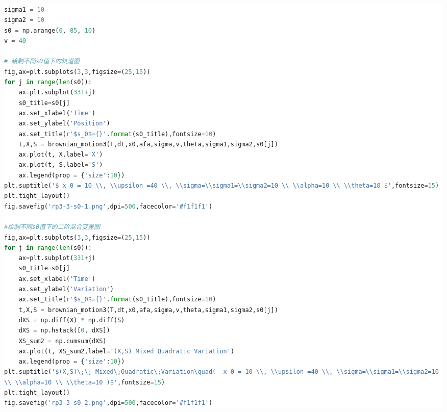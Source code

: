 ```python
sigma1 = 10
sigma2 = 10
s0 = np.arange(0, 85, 10)
v = 40

# 绘制不同s0值下的轨道图
fig,ax=plt.subplots(3,3,figsize=(25,15))
for j in range(len(s0)):
    ax=plt.subplot(331+j)
    s0_title=s0[j]
    ax.set_xlabel('Time')
    ax.set_ylabel('Position')
    ax.set_title(r'$s_0$={}'.format(s0_title),fontsize=10)
    t,X,S = brownian_motion3(T,dt,x0,afa,sigma,v,theta,sigma1,sigma2,s0[j])
    ax.plot(t, X,label='X')
    ax.plot(t, S,label='S')
    ax.legend(prop = {'size':10})
plt.suptitle('$ x_0 = 10 \\, \\upsilon =40 \\, \\sigma=\\sigma1=\\sigma2=10 \\ \\alpha=10 \\ \\theta=10 $',fontsize=15)
plt.tight_layout()
fig.savefig('rp3-3-s0-1.png',dpi=500,facecolor='#f1f1f1')

#绘制不同s0值下的二阶混合变差图
fig,ax=plt.subplots(3,3,figsize=(25,15))
for j in range(len(s0)):
    ax=plt.subplot(331+j)
    s0_title=s0[j]
    ax.set_xlabel('Time')
    ax.set_ylabel('Variation')
    ax.set_title(r'$s_0$={}'.format(s0_title),fontsize=10)
    t,X,S = brownian_motion3(T,dt,x0,afa,sigma,v,theta,sigma1,sigma2,s0[j])
    dXS = np.diff(X) * np.diff(S)
    dXS = np.hstack([0, dXS])
    XS_sum2 = np.cumsum(dXS)
    ax.plot(t, XS_sum2,label='(X,S) Mixed Quadratic Variation')
    ax.legend(prop = {'size':10})
plt.suptitle('$(X,S)\;\; Mixed\;Quadratic\;Variation\quad(  x_0 = 10 \\, \\upsilon =40 \\, \\sigma=\\sigma1=\\sigma2=10 \\ \\alpha=10 \\ \\theta=10 )$',fontsize=15)
plt.tight_layout()
fig.savefig('rp3-3-s0-2.png',dpi=500,facecolor='#f1f1f1')

```